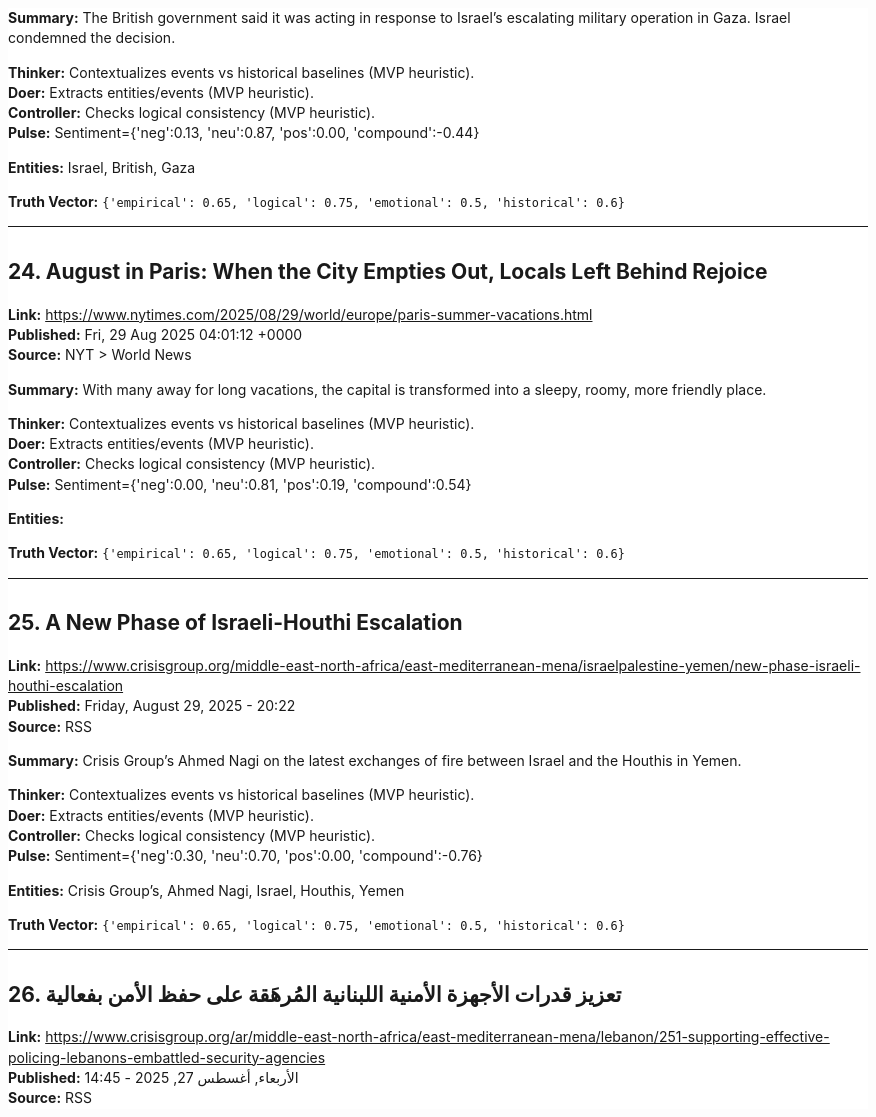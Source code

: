 **Summary:** The British government said it was acting in response to Israel’s escalating military operation in Gaza. Israel condemned the decision.

**Thinker:** Contextualizes events vs historical baselines (MVP heuristic).  
**Doer:** Extracts entities/events (MVP heuristic).  
**Controller:** Checks logical consistency (MVP heuristic).  
**Pulse:** Sentiment={'neg':0.13, 'neu':0.87, 'pos':0.00, 'compound':-0.44}

**Entities:** Israel, British, Gaza

**Truth Vector:** `{'empirical': 0.65, 'logical': 0.75, 'emotional': 0.5, 'historical': 0.6}`

---

## 24. August in Paris: When the City Empties Out, Locals Left Behind Rejoice
**Link:** https://www.nytimes.com/2025/08/29/world/europe/paris-summer-vacations.html  
**Published:** Fri, 29 Aug 2025 04:01:12 +0000  
**Source:** NYT > World News

**Summary:** With many away for long vacations, the capital is transformed into a sleepy, roomy, more friendly place.

**Thinker:** Contextualizes events vs historical baselines (MVP heuristic).  
**Doer:** Extracts entities/events (MVP heuristic).  
**Controller:** Checks logical consistency (MVP heuristic).  
**Pulse:** Sentiment={'neg':0.00, 'neu':0.81, 'pos':0.19, 'compound':0.54}

**Entities:** 

**Truth Vector:** `{'empirical': 0.65, 'logical': 0.75, 'emotional': 0.5, 'historical': 0.6}`

---

## 25. A New Phase of Israeli-Houthi Escalation
**Link:** https://www.crisisgroup.org/middle-east-north-africa/east-mediterranean-mena/israelpalestine-yemen/new-phase-israeli-houthi-escalation  
**Published:** Friday, August 29, 2025 - 20:22  
**Source:** RSS

**Summary:** Crisis Group’s Ahmed Nagi on the latest exchanges of fire between Israel and the Houthis in Yemen.

**Thinker:** Contextualizes events vs historical baselines (MVP heuristic).  
**Doer:** Extracts entities/events (MVP heuristic).  
**Controller:** Checks logical consistency (MVP heuristic).  
**Pulse:** Sentiment={'neg':0.30, 'neu':0.70, 'pos':0.00, 'compound':-0.76}

**Entities:** Crisis Group’s, Ahmed Nagi, Israel, Houthis, Yemen

**Truth Vector:** `{'empirical': 0.65, 'logical': 0.75, 'emotional': 0.5, 'historical': 0.6}`

---

## 26. تعزيز قدرات الأجهزة الأمنية اللبنانية المُرهَقة على حفظ الأمن بفعالية
**Link:** https://www.crisisgroup.org/ar/middle-east-north-africa/east-mediterranean-mena/lebanon/251-supporting-effective-policing-lebanons-embattled-security-agencies  
**Published:** الأربعاء, أغسطس 27, 2025 - 14:45  
**Source:** RSS
